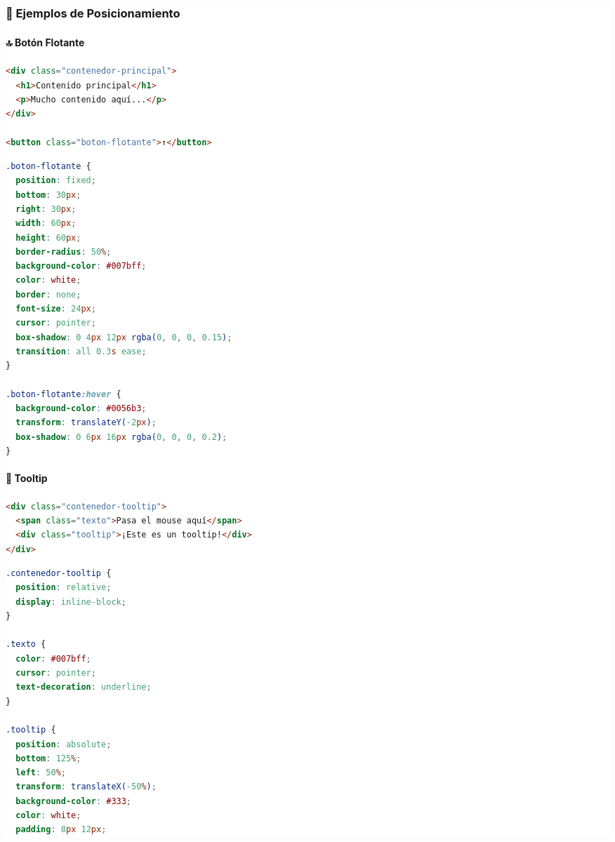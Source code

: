 ### 🎨 Ejemplos de Posicionamiento

#### 🔝 Botón Flotante

```html
<div class="contenedor-principal">
  <h1>Contenido principal</h1>
  <p>Mucho contenido aquí...</p>
</div>

<button class="boton-flotante">↑</button>
```

```css
.boton-flotante {
  position: fixed;
  bottom: 30px;
  right: 30px;
  width: 60px;
  height: 60px;
  border-radius: 50%;
  background-color: #007bff;
  color: white;
  border: none;
  font-size: 24px;
  cursor: pointer;
  box-shadow: 0 4px 12px rgba(0, 0, 0, 0.15);
  transition: all 0.3s ease;
}

.boton-flotante:hover {
  background-color: #0056b3;
  transform: translateY(-2px);
  box-shadow: 0 6px 16px rgba(0, 0, 0, 0.2);
}
```

#### 🎯 Tooltip

```html
<div class="contenedor-tooltip">
  <span class="texto">Pasa el mouse aquí</span>
  <div class="tooltip">¡Este es un tooltip!</div>
</div>
```

```css
.contenedor-tooltip {
  position: relative;
  display: inline-block;
}

.texto {
  color: #007bff;
  cursor: pointer;
  text-decoration: underline;
}

.tooltip {
  position: absolute;
  bottom: 125%;
  left: 50%;
  transform: translateX(-50%);
  background-color: #333;
  color: white;
  padding: 8px 12px;
```